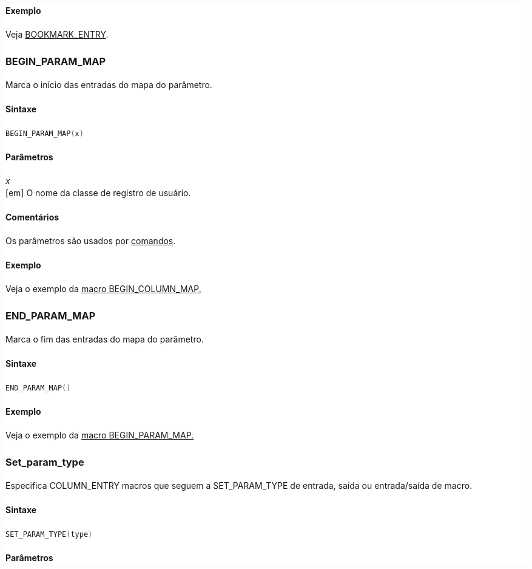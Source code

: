 #### <a name="example"></a>Exemplo

Veja [BOOKMARK_ENTRY](../../data/oledb/bookmark-entry.md).

### <a name="begin_param_map"></a><a name="begin_param_map"></a>BEGIN_PARAM_MAP

Marca o início das entradas do mapa do parâmetro.

#### <a name="syntax"></a>Sintaxe

```cpp
BEGIN_PARAM_MAP(x)
```

#### <a name="parameters"></a>Parâmetros

*x*<br/>
[em] O nome da classe de registro de usuário.

#### <a name="remarks"></a>Comentários

Os parâmetros são usados por [comandos](/previous-versions/windows/desktop/ms724608(v=vs.85)).

#### <a name="example"></a>Exemplo

Veja o exemplo da [macro BEGIN_COLUMN_MAP.](../../data/oledb/begin-column-map.md)

### <a name="end_param_map"></a><a name="end_param_map"></a>END_PARAM_MAP

Marca o fim das entradas do mapa do parâmetro.

#### <a name="syntax"></a>Sintaxe

```cpp
END_PARAM_MAP()
```

#### <a name="example"></a>Exemplo

Veja o exemplo da [macro BEGIN_PARAM_MAP.](../../data/oledb/begin-param-map.md)

### <a name="set_param_type"></a><a name="set_param_type"></a>Set_param_type

Especifica COLUMN_ENTRY macros que seguem a SET_PARAM_TYPE de entrada, saída ou entrada/saída de macro.

#### <a name="syntax"></a>Sintaxe

```cpp
SET_PARAM_TYPE(type)
```

#### <a name="parameters"></a>Parâmetros
